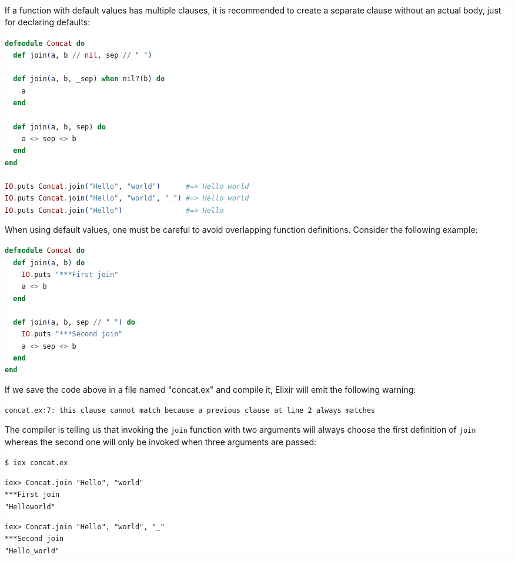 If a function with default values has multiple clauses, it is recommended to create a separate clause without an actual body, just for declaring defaults:

```elixir
defmodule Concat do
  def join(a, b // nil, sep // " ")

  def join(a, b, _sep) when nil?(b) do
    a
  end

  def join(a, b, sep) do
    a <> sep <> b
  end
end

IO.puts Concat.join("Hello", "world")      #=> Hello world
IO.puts Concat.join("Hello", "world", "_") #=> Hello_world
IO.puts Concat.join("Hello")               #=> Hello
```

When using default values, one must be careful to avoid overlapping function definitions. Consider the following example:

```elixir
defmodule Concat do
  def join(a, b) do
    IO.puts "***First join"
    a <> b
  end

  def join(a, b, sep // " ") do
    IO.puts "***Second join"
    a <> sep <> b
  end
end
```

If we save the code above in a file named "concat.ex" and compile it, Elixir will emit the following warning:

    concat.ex:7: this clause cannot match because a previous clause at line 2 always matches

The compiler is telling us that invoking the `join` function with two arguments will always choose the first definition of `join` whereas the second one will only be invoked when three arguments are passed:

    $ iex concat.ex

```iex
iex> Concat.join "Hello", "world"
***First join
"Helloworld"
```

```iex
iex> Concat.join "Hello", "world", "_"
***Second join
"Hello_world"
```
